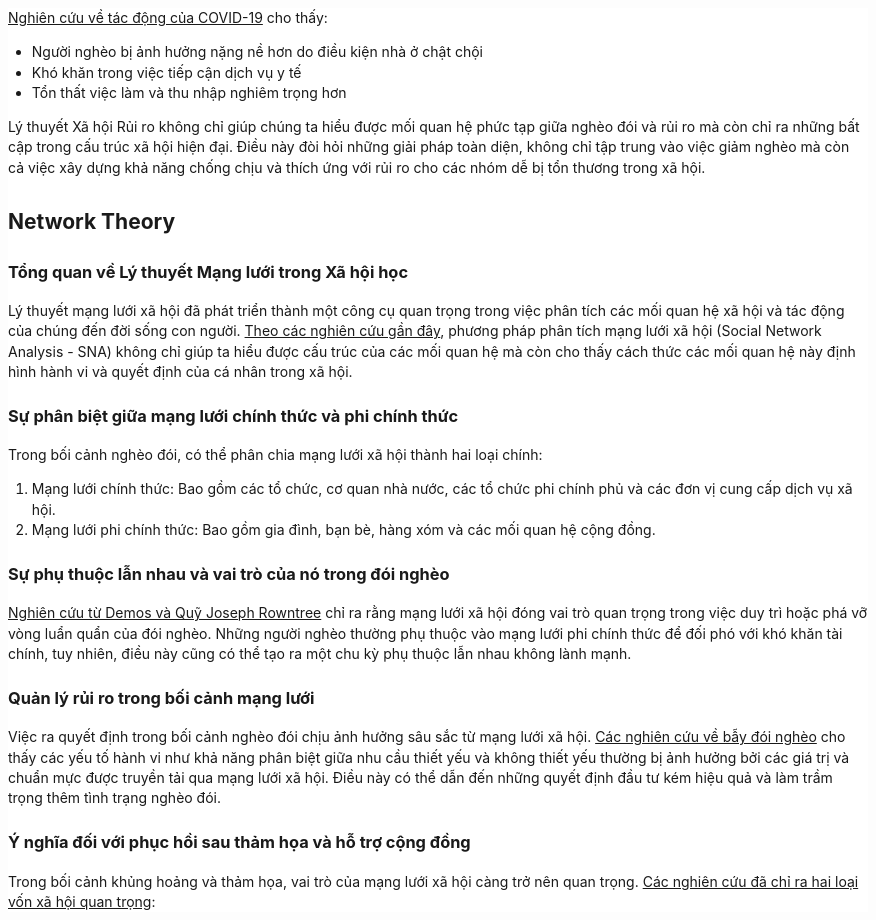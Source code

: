 [Nghiên cứu về tác động của COVID-19](https://research.manchester.ac.uk/files/32380441/FULL_TEXT.PDF) cho thấy:

- Người nghèo bị ảnh hưởng nặng nề hơn do điều kiện nhà ở chật chội
- Khó khăn trong việc tiếp cận dịch vụ y tế
- Tổn thất việc làm và thu nhập nghiêm trọng hơn

Lý thuyết Xã hội Rủi ro không chỉ giúp chúng ta hiểu được mối quan hệ phức tạp giữa nghèo đói và rủi ro mà còn chỉ ra những bất cập trong cấu trúc xã hội hiện đại. Điều này đòi hỏi những giải pháp toàn diện, không chỉ tập trung vào việc giảm nghèo mà còn cả việc xây dựng khả năng chống chịu và thích ứng với rủi ro cho các nhóm dễ bị tổn thương trong xã hội.

## Network Theory

### Tổng quan về Lý thuyết Mạng lưới trong Xã hội học

Lý thuyết mạng lưới xã hội đã phát triển thành một công cụ quan trọng trong việc phân tích các mối quan hệ xã hội và tác động của chúng đến đời sống con người. [Theo các nghiên cứu gần đây](https://bmjopen.bmj.com/content/bmjopen/14/5/e078872.full.pdf), phương pháp phân tích mạng lưới xã hội (Social Network Analysis - SNA) không chỉ giúp ta hiểu được cấu trúc của các mối quan hệ mà còn cho thấy cách thức các mối quan hệ này định hình hành vi và quyết định của cá nhân trong xã hội.

### Sự phân biệt giữa mạng lưới chính thức và phi chính thức

Trong bối cảnh nghèo đói, có thể phân chia mạng lưới xã hội thành hai loại chính:

1. Mạng lưới chính thức: Bao gồm các tổ chức, cơ quan nhà nước, các tổ chức phi chính phủ và các đơn vị cung cấp dịch vụ xã hội.
2. Mạng lưới phi chính thức: Bao gồm gia đình, bạn bè, hàng xóm và các mối quan hệ cộng đồng.

### Sự phụ thuộc lẫn nhau và vai trò của nó trong đói nghèo

[Nghiên cứu từ Demos và Quỹ Joseph Rowntree](https://www.resolvepoverty.org/how-people-are-talking-about-poverty-online/) chỉ ra rằng mạng lưới xã hội đóng vai trò quan trọng trong việc duy trì hoặc phá vỡ vòng luẩn quẩn của đói nghèo. Những người nghèo thường phụ thuộc vào mạng lưới phi chính thức để đối phó với khó khăn tài chính, tuy nhiên, điều này cũng có thể tạo ra một chu kỳ phụ thuộc lẫn nhau không lành mạnh.

### Quản lý rủi ro trong bối cảnh mạng lưới

Việc ra quyết định trong bối cảnh nghèo đói chịu ảnh hưởng sâu sắc từ mạng lưới xã hội. [Các nghiên cứu về bẫy đói nghèo](https://easysociology.com/sociology-of-inequalities/poverty-traps-a-sociological-look/) cho thấy các yếu tố hành vi như khả năng phân biệt giữa nhu cầu thiết yếu và không thiết yếu thường bị ảnh hưởng bởi các giá trị và chuẩn mực được truyền tải qua mạng lưới xã hội. Điều này có thể dẫn đến những quyết định đầu tư kém hiệu quả và làm trầm trọng thêm tình trạng nghèo đói.

### Ý nghĩa đối với phục hồi sau thảm họa và hỗ trợ cộng đồng

Trong bối cảnh khủng hoảng và thảm họa, vai trò của mạng lưới xã hội càng trở nên quan trọng. [Các nghiên cứu đã chỉ ra hai loại vốn xã hội quan trọng](https://academic.oup.com/migration/article/13/1/mnae053/7967205):
